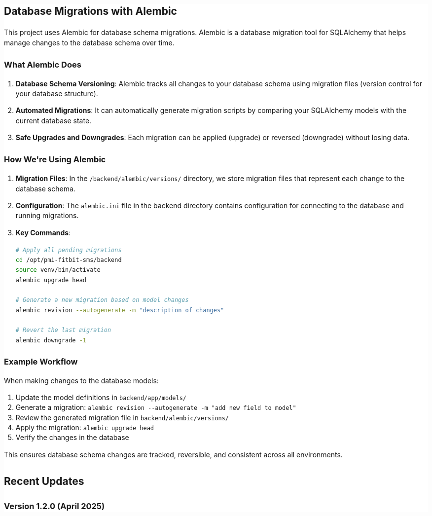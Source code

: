 ## Database Migrations with Alembic

This project uses Alembic for database schema migrations. Alembic is a database migration tool for SQLAlchemy that helps manage changes to the database schema over time.

### What Alembic Does

1. **Database Schema Versioning**: Alembic tracks all changes to your database schema using migration files (version control for your database structure).

2. **Automated Migrations**: It can automatically generate migration scripts by comparing your SQLAlchemy models with the current database state.

3. **Safe Upgrades and Downgrades**: Each migration can be applied (upgrade) or reversed (downgrade) without losing data.

### How We're Using Alembic

1. **Migration Files**: In the `/backend/alembic/versions/` directory, we store migration files that represent each change to the database schema.

2. **Configuration**: The `alembic.ini` file in the backend directory contains configuration for connecting to the database and running migrations.

3. **Key Commands**:
   ```bash
   # Apply all pending migrations
   cd /opt/pmi-fitbit-sms/backend
   source venv/bin/activate
   alembic upgrade head
   
   # Generate a new migration based on model changes
   alembic revision --autogenerate -m "description of changes"
   
   # Revert the last migration
   alembic downgrade -1
   ```

### Example Workflow

When making changes to the database models:

1. Update the model definitions in `backend/app/models/`
2. Generate a migration: `alembic revision --autogenerate -m "add new field to model"`
3. Review the generated migration file in `backend/alembic/versions/`
4. Apply the migration: `alembic upgrade head`
5. Verify the changes in the database

This ensures database schema changes are tracked, reversible, and consistent across all environments.

## Recent Updates

### Version 1.2.0 (April 2025)
